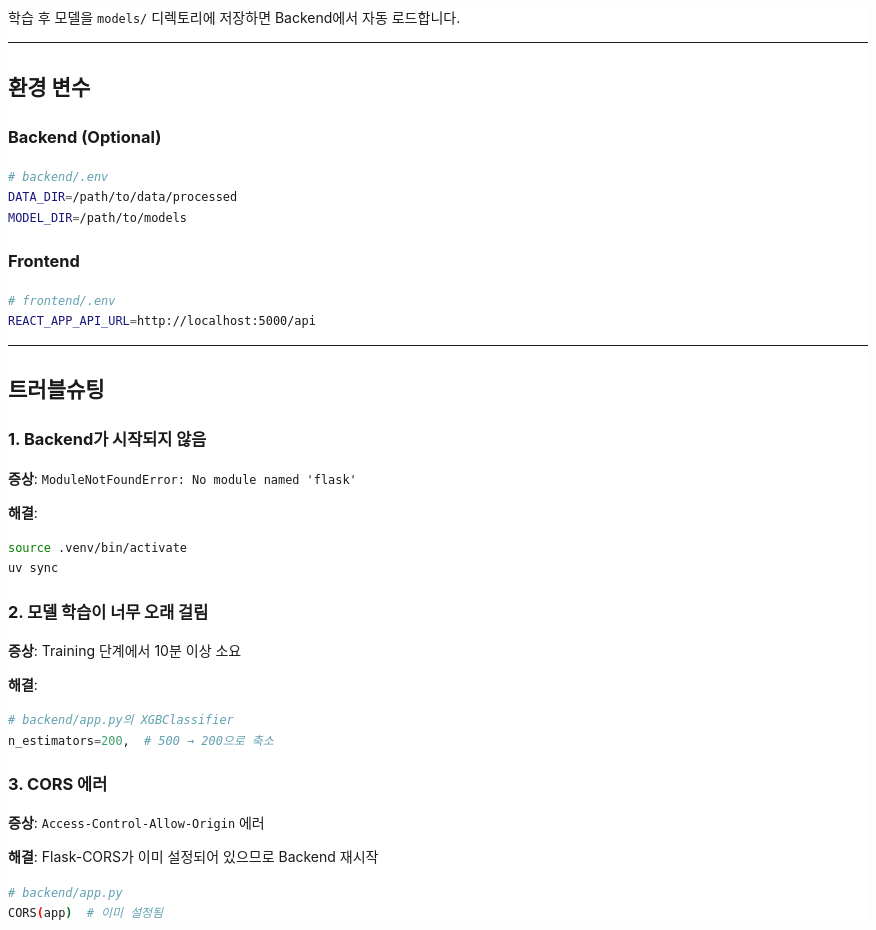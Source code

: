 학습 후 모델을 `models/` 디렉토리에 저장하면 Backend에서 자동 로드합니다.

---

## 환경 변수

### Backend (Optional)

```bash
# backend/.env
DATA_DIR=/path/to/data/processed
MODEL_DIR=/path/to/models
```

### Frontend

```bash
# frontend/.env
REACT_APP_API_URL=http://localhost:5000/api
```

---

## 트러블슈팅

### 1. Backend가 시작되지 않음

**증상**: `ModuleNotFoundError: No module named 'flask'`

**해결**:
```bash
source .venv/bin/activate
uv sync
```

### 2. 모델 학습이 너무 오래 걸림

**증상**: Training 단계에서 10분 이상 소요

**해결**:
```python
# backend/app.py의 XGBClassifier
n_estimators=200,  # 500 → 200으로 축소
```

### 3. CORS 에러

**증상**: `Access-Control-Allow-Origin` 에러

**해결**: Flask-CORS가 이미 설정되어 있으므로 Backend 재시작
```bash
# backend/app.py
CORS(app)  # 이미 설정됨
```
